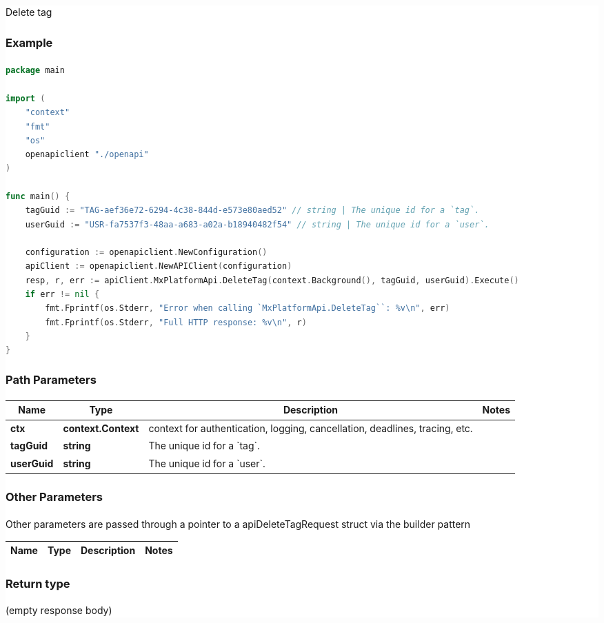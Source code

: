 Delete tag



### Example

```go
package main

import (
    "context"
    "fmt"
    "os"
    openapiclient "./openapi"
)

func main() {
    tagGuid := "TAG-aef36e72-6294-4c38-844d-e573e80aed52" // string | The unique id for a `tag`.
    userGuid := "USR-fa7537f3-48aa-a683-a02a-b18940482f54" // string | The unique id for a `user`.

    configuration := openapiclient.NewConfiguration()
    apiClient := openapiclient.NewAPIClient(configuration)
    resp, r, err := apiClient.MxPlatformApi.DeleteTag(context.Background(), tagGuid, userGuid).Execute()
    if err != nil {
        fmt.Fprintf(os.Stderr, "Error when calling `MxPlatformApi.DeleteTag``: %v\n", err)
        fmt.Fprintf(os.Stderr, "Full HTTP response: %v\n", r)
    }
}
```

### Path Parameters


Name | Type | Description  | Notes
------------- | ------------- | ------------- | -------------
**ctx** | **context.Context** | context for authentication, logging, cancellation, deadlines, tracing, etc.
**tagGuid** | **string** | The unique id for a &#x60;tag&#x60;. | 
**userGuid** | **string** | The unique id for a &#x60;user&#x60;. | 

### Other Parameters

Other parameters are passed through a pointer to a apiDeleteTagRequest struct via the builder pattern


Name | Type | Description  | Notes
------------- | ------------- | ------------- | -------------



### Return type

 (empty response body)
